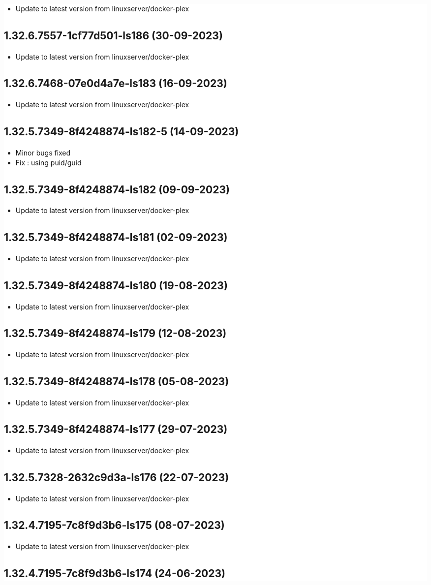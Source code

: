 - Update to latest version from linuxserver/docker-plex

## 1.32.6.7557-1cf77d501-ls186 (30-09-2023)

- Update to latest version from linuxserver/docker-plex

## 1.32.6.7468-07e0d4a7e-ls183 (16-09-2023)

- Update to latest version from linuxserver/docker-plex

## 1.32.5.7349-8f4248874-ls182-5 (14-09-2023)

- Minor bugs fixed
- Fix : using puid/guid

## 1.32.5.7349-8f4248874-ls182 (09-09-2023)

- Update to latest version from linuxserver/docker-plex

## 1.32.5.7349-8f4248874-ls181 (02-09-2023)

- Update to latest version from linuxserver/docker-plex

## 1.32.5.7349-8f4248874-ls180 (19-08-2023)

- Update to latest version from linuxserver/docker-plex

## 1.32.5.7349-8f4248874-ls179 (12-08-2023)

- Update to latest version from linuxserver/docker-plex

## 1.32.5.7349-8f4248874-ls178 (05-08-2023)

- Update to latest version from linuxserver/docker-plex

## 1.32.5.7349-8f4248874-ls177 (29-07-2023)

- Update to latest version from linuxserver/docker-plex

## 1.32.5.7328-2632c9d3a-ls176 (22-07-2023)

- Update to latest version from linuxserver/docker-plex

## 1.32.4.7195-7c8f9d3b6-ls175 (08-07-2023)

- Update to latest version from linuxserver/docker-plex

## 1.32.4.7195-7c8f9d3b6-ls174 (24-06-2023)
